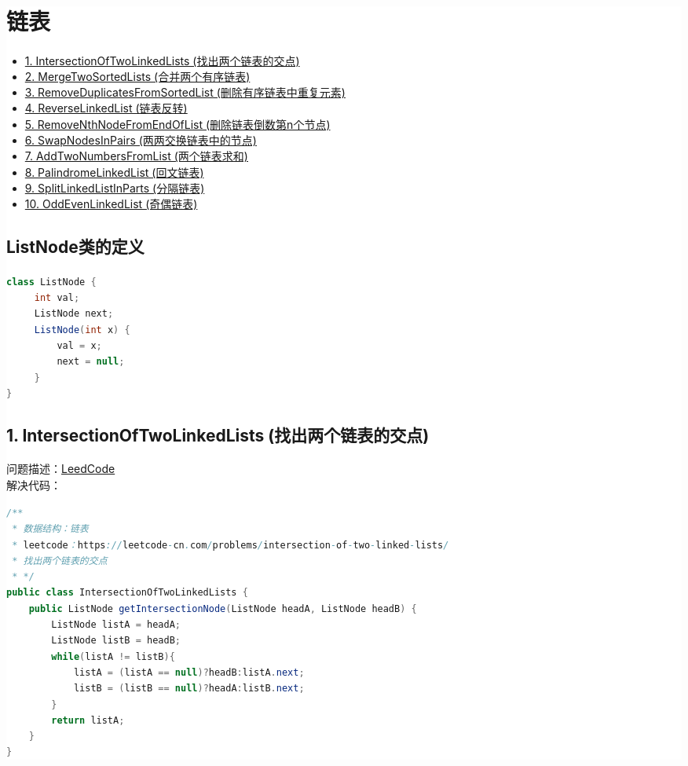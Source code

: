 # 链表
* [1. IntersectionOfTwoLinkedLists (找出两个链表的交点)](https://github.com/Hi-world-DF/Interview-knowledge-points/blob/master/LeetCode/linkList.md#1-intersectionoftwolinkedlists-%E6%89%BE%E5%87%BA%E4%B8%A4%E4%B8%AA%E9%93%BE%E8%A1%A8%E7%9A%84%E4%BA%A4%E7%82%B9)
* [2. MergeTwoSortedLists (合并两个有序链表)](https://github.com/Hi-world-DF/Interview-knowledge-points/blob/master/LeetCode/linkList.md#2-mergetwosortedlists-%E5%90%88%E5%B9%B6%E4%B8%A4%E4%B8%AA%E6%9C%89%E5%BA%8F%E9%93%BE%E8%A1%A8)
* [3. RemoveDuplicatesFromSortedList (删除有序链表中重复元素)](https://github.com/Hi-world-DF/Interview-knowledge-points/blob/master/LeetCode/linkList.md#3-removeduplicatesfromsortedlist-%E5%88%A0%E9%99%A4%E6%9C%89%E5%BA%8F%E9%93%BE%E8%A1%A8%E4%B8%AD%E9%87%8D%E5%A4%8D%E5%85%83%E7%B4%A0)
* [4. ReverseLinkedList (链表反转)](https://github.com/Hi-world-DF/Interview-knowledge-points/blob/master/LeetCode/linkList.md#4-reverselinkedlist-%E9%93%BE%E8%A1%A8%E5%8F%8D%E8%BD%AC)
* [5. RemoveNthNodeFromEndOfList (删除链表倒数第n个节点)](https://github.com/Hi-world-DF/Interview-knowledge-points/blob/master/LeetCode/linkList.md#5-removenthnodefromendoflist-%E5%88%A0%E9%99%A4%E9%93%BE%E8%A1%A8%E5%80%92%E6%95%B0%E7%AC%ACn%E4%B8%AA%E8%8A%82%E7%82%B9)
* [6. SwapNodesInPairs (两两交换链表中的节点)](https://github.com/Hi-world-DF/Interview-knowledge-points/blob/master/LeetCode/linkList.md#6-swapnodesinpairs-%E4%B8%A4%E4%B8%A4%E4%BA%A4%E6%8D%A2%E9%93%BE%E8%A1%A8%E4%B8%AD%E7%9A%84%E8%8A%82%E7%82%B9)
* [7. AddTwoNumbersFromList (两个链表求和)](https://github.com/Hi-world-DF/Interview-knowledge-points/blob/master/LeetCode/linkList.md#7-addtwonumbersfromlist-%E4%B8%A4%E4%B8%AA%E9%93%BE%E8%A1%A8%E6%B1%82%E5%92%8C)
* [8. PalindromeLinkedList (回文链表)](https://github.com/Hi-world-DF/Interview-knowledge-points/blob/master/LeetCode/linkList.md#8-palindromelinkedlist-%E5%9B%9E%E6%96%87%E9%93%BE%E8%A1%A8)
* [9. SplitLinkedListInParts (分隔链表)](https://github.com/Hi-world-DF/Interview-knowledge-points/blob/master/LeetCode/linkList.md#9-splitlinkedlistinparts-%E5%88%86%E9%9A%94%E9%93%BE%E8%A1%A8)
* [10. OddEvenLinkedList (奇偶链表)](https://github.com/Hi-world-DF/Interview-knowledge-points/blob/master/LeetCode/linkList.md#10-oddevenlinkedlist-%E5%A5%87%E5%81%B6%E9%93%BE%E8%A1%A8)
## ListNode类的定义
``` java
class ListNode {
     int val;
     ListNode next;
     ListNode(int x) {
         val = x;
         next = null;
     }
}
```

## 1. IntersectionOfTwoLinkedLists (找出两个链表的交点)
问题描述：[LeedCode](https://leetcode-cn.com/problems/intersection-of-two-linked-lists/)   
解决代码：
``` java
/**
 * 数据结构：链表
 * leetcode：https://leetcode-cn.com/problems/intersection-of-two-linked-lists/
 * 找出两个链表的交点
 * */
public class IntersectionOfTwoLinkedLists {
    public ListNode getIntersectionNode(ListNode headA, ListNode headB) {
        ListNode listA = headA;
        ListNode listB = headB;
        while(listA != listB){
            listA = (listA == null)?headB:listA.next;
            listB = (listB == null)?headA:listB.next;
        }
        return listA;
    }
}
```